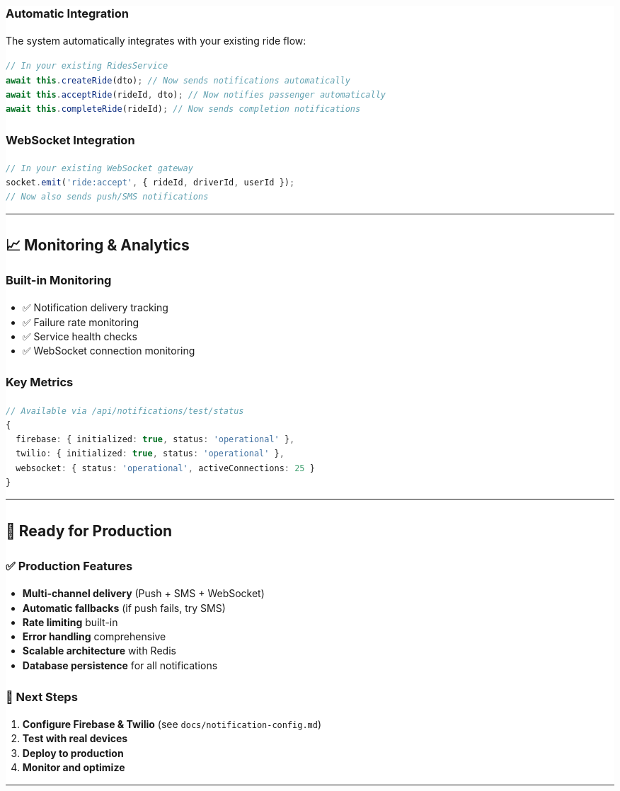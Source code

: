 ### Automatic Integration
The system automatically integrates with your existing ride flow:

```typescript
// In your existing RidesService
await this.createRide(dto); // Now sends notifications automatically
await this.acceptRide(rideId, dto); // Now notifies passenger automatically
await this.completeRide(rideId); // Now sends completion notifications
```

### WebSocket Integration
```typescript
// In your existing WebSocket gateway
socket.emit('ride:accept', { rideId, driverId, userId });
// Now also sends push/SMS notifications
```

---

## 📈 Monitoring & Analytics

### Built-in Monitoring
- ✅ Notification delivery tracking
- ✅ Failure rate monitoring
- ✅ Service health checks
- ✅ WebSocket connection monitoring

### Key Metrics
```typescript
// Available via /api/notifications/test/status
{
  firebase: { initialized: true, status: 'operational' },
  twilio: { initialized: true, status: 'operational' },
  websocket: { status: 'operational', activeConnections: 25 }
}
```

---

## 🎉 Ready for Production

### ✅ Production Features
- **Multi-channel delivery** (Push + SMS + WebSocket)
- **Automatic fallbacks** (if push fails, try SMS)
- **Rate limiting** built-in
- **Error handling** comprehensive
- **Scalable architecture** with Redis
- **Database persistence** for all notifications

### 🚀 Next Steps
1. **Configure Firebase & Twilio** (see `docs/notification-config.md`)
2. **Test with real devices**
3. **Deploy to production**
4. **Monitor and optimize**

---